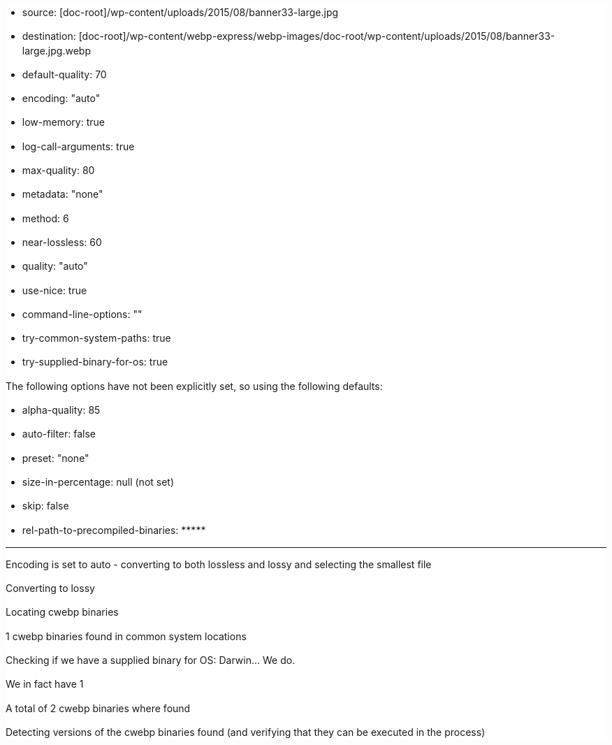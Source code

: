 - source: [doc-root]/wp-content/uploads/2015/08/banner33-large.jpg

- destination: [doc-root]/wp-content/webp-express/webp-images/doc-root/wp-content/uploads/2015/08/banner33-large.jpg.webp

- default-quality: 70

- encoding: "auto"

- low-memory: true

- log-call-arguments: true

- max-quality: 80

- metadata: "none"

- method: 6

- near-lossless: 60

- quality: "auto"

- use-nice: true

- command-line-options: ""

- try-common-system-paths: true

- try-supplied-binary-for-os: true


The following options have not been explicitly set, so using the following defaults:

- alpha-quality: 85

- auto-filter: false

- preset: "none"

- size-in-percentage: null (not set)

- skip: false

- rel-path-to-precompiled-binaries: *****

------------


Encoding is set to auto - converting to both lossless and lossy and selecting the smallest file


Converting to lossy

Locating cwebp binaries

1 cwebp binaries found in common system locations

Checking if we have a supplied binary for OS: Darwin... We do.

We in fact have 1

A total of 2 cwebp binaries where found

Detecting versions of the cwebp binaries found (and verifying that they can be executed in the process)
